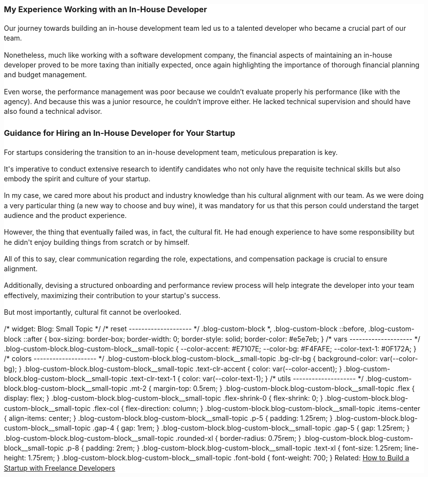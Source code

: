 ### My Experience Working with an In-House Developer

Our journey towards building an in-house development team led us to a talented developer who became a crucial part of our team. 

Nonetheless, much like working with a software development company, the financial aspects of maintaining an in-house developer proved to be more taxing than initially expected, once again highlighting the importance of thorough financial planning and budget management.

Even worse, the performance management was poor because we couldn’t evaluate properly his performance (like with the agency). And because this was a junior resource, he couldn’t improve either. He lacked technical supervision and should have also found a technical advisor.

### Guidance for Hiring an In-House Developer for Your Startup

For startups considering the transition to an in-house development team, meticulous preparation is key. 

It's imperative to conduct extensive research to identify candidates who not only have the requisite technical skills but also embody the spirit and culture of your startup. 

In my case, we cared more about his product and industry knowledge than his cultural alignment with our team. As we were doing a very particular thing (a new way to choose and buy wine), it was mandatory for us that this person could understand the target audience and the product experience.

However, the thing that eventually failed was, in fact, the cultural fit. He had enough experience to have some responsibility but he didn't enjoy building things from scratch or by himself.

All of this to say, clear communication regarding the role, expectations, and compensation package is crucial to ensure alignment. 

Additionally, devising a structured onboarding and performance review process will help integrate the developer into your team effectively, maximizing their contribution to your startup's success.

But most importantly, cultural fit cannot be overlooked. 

/\* widget: Blog: Small Topic \*/ /\* reset -------------------- \*/ .blog-custom-block \*, .blog-custom-block ::before, .blog-custom-block ::after { box-sizing: border-box; border-width: 0; border-style: solid; border-color: #e5e7eb; } /\* vars -------------------- \*/ .blog-custom-block.blog-custom-block\_\_small-topic { --color-accent: #E7107E; --color-bg: #F4FAFE; --color-text-1: #0F172A; } /\* colors -------------------- \*/ .blog-custom-block.blog-custom-block\_\_small-topic .bg-clr-bg { background-color: var(--color-bg); } .blog-custom-block.blog-custom-block\_\_small-topic .text-clr-accent { color: var(--color-accent); } .blog-custom-block.blog-custom-block\_\_small-topic .text-clr-text-1 { color: var(--color-text-1); } /\* utils -------------------- \*/ .blog-custom-block.blog-custom-block\_\_small-topic .mt-2 { margin-top: 0.5rem; } .blog-custom-block.blog-custom-block\_\_small-topic .flex { display: flex; } .blog-custom-block.blog-custom-block\_\_small-topic .flex-shrink-0 { flex-shrink: 0; } .blog-custom-block.blog-custom-block\_\_small-topic .flex-col { flex-direction: column; } .blog-custom-block.blog-custom-block\_\_small-topic .items-center { align-items: center; } .blog-custom-block.blog-custom-block\_\_small-topic .p-5 { padding: 1.25rem; } .blog-custom-block.blog-custom-block\_\_small-topic .gap-4 { gap: 1rem; } .blog-custom-block.blog-custom-block\_\_small-topic .gap-5 { gap: 1.25rem; } .blog-custom-block.blog-custom-block\_\_small-topic .rounded-xl { border-radius: 0.75rem; } .blog-custom-block.blog-custom-block\_\_small-topic .p-8 { padding: 2rem; } .blog-custom-block.blog-custom-block\_\_small-topic .text-xl { font-size: 1.25rem; line-height: 1.75rem; } .blog-custom-block.blog-custom-block\_\_small-topic .font-bold { font-weight: 700; } Related: [How to Build a Startup with Freelance Developers](https://altar.io/build-a-startup-with-freelance-developers/)
